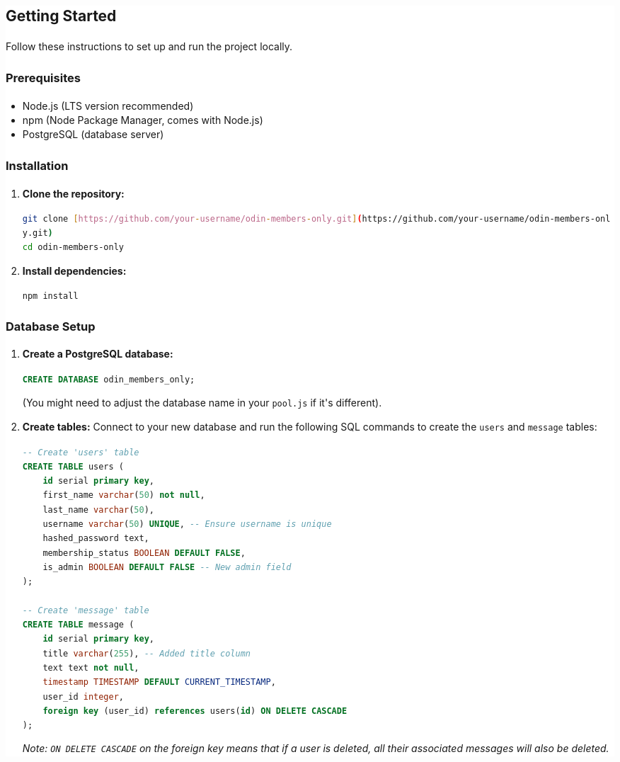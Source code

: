 ## Getting Started

Follow these instructions to set up and run the project locally.

### Prerequisites

-   Node.js (LTS version recommended)
-   npm (Node Package Manager, comes with Node.js)
-   PostgreSQL (database server)

### Installation

1.  **Clone the repository:**
    ```bash
    git clone [https://github.com/your-username/odin-members-only.git](https://github.com/your-username/odin-members-only.git)
    cd odin-members-only
    ```

2.  **Install dependencies:**
    ```bash
    npm install
    ```

### Database Setup

1.  **Create a PostgreSQL database:**
    ```sql
    CREATE DATABASE odin_members_only;
    ```
    (You might need to adjust the database name in your `pool.js` if it's different).

2.  **Create tables:**
    Connect to your new database and run the following SQL commands to create the `users` and `message` tables:

    ```sql
    -- Create 'users' table
    CREATE TABLE users (
        id serial primary key,
        first_name varchar(50) not null,
        last_name varchar(50),
        username varchar(50) UNIQUE, -- Ensure username is unique
        hashed_password text,
        membership_status BOOLEAN DEFAULT FALSE,
        is_admin BOOLEAN DEFAULT FALSE -- New admin field
    );

    -- Create 'message' table
    CREATE TABLE message (
        id serial primary key,
        title varchar(255), -- Added title column
        text text not null,
        timestamp TIMESTAMP DEFAULT CURRENT_TIMESTAMP,
        user_id integer,
        foreign key (user_id) references users(id) ON DELETE CASCADE
    );
    ```
    _Note: `ON DELETE CASCADE` on the foreign key means that if a user is deleted, all their associated messages will also be deleted._
